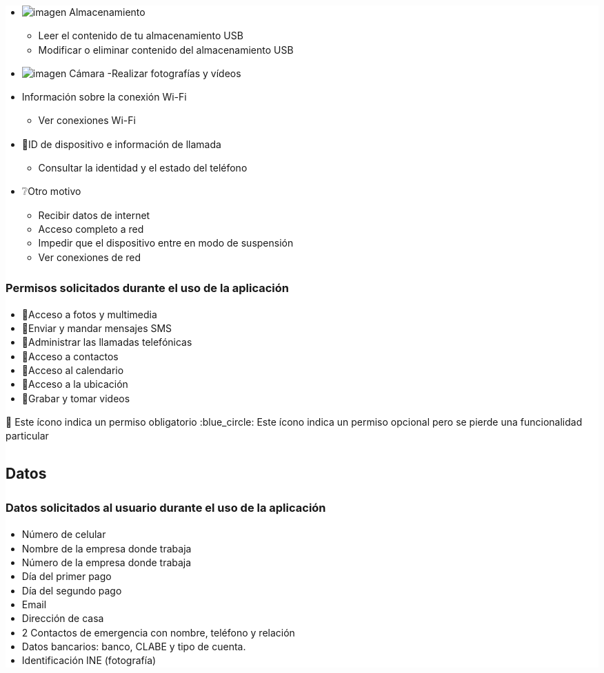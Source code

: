 - ![imagen](https://user-images.githubusercontent.com/102829552/165580155-3251b578-bdf7-4dfa-90b5-59e30355ee98.png)
Almacenamiento
    - Leer el contenido de tu almacenamiento USB
    - Modificar o eliminar contenido del almacenamiento USB

- ![imagen](https://user-images.githubusercontent.com/102829552/165580273-3cb49fd4-da9a-4436-8496-495849c18a6c.png)
Cámara
    -Realizar fotografías y vídeos

- Información sobre la conexión Wi-Fi
    - Ver conexiones Wi-Fi

- :iphone:ID de dispositivo e información de llamada
    - Consultar la identidad y el estado del teléfono

- :grey_question:Otro motivo
    - Recibir datos de internet
    - Acceso completo a red
    - Impedir que el dispositivo entre en modo de suspensión
    - Ver conexiones de red
  



### Permisos solicitados durante el uso de la aplicación

- :red_circle:Acceso a fotos y multimedia
- :red_circle:Enviar y mandar mensajes SMS
- :red_circle:Administrar las llamadas telefónicas
- :red_circle:Acceso a contactos
- :red_circle:Acceso al calendario
- :red_circle:Acceso a la ubicación
- :red_circle:Grabar y tomar videos

:red_circle: Este ícono indica un permiso obligatorio
:blue_circle: Este ícono indica un permiso opcional pero se pierde una funcionalidad particular

## Datos

### Datos solicitados al usuario durante el uso de la aplicación

- Número de celular
- Nombre de la empresa donde trabaja
- Número de la empresa donde trabaja
- Día del primer pago
- Día del segundo pago
- Email
- Dirección de casa
- 2 Contactos de emergencia con nombre, teléfono y relación
- Datos bancarios: banco, CLABE y tipo de cuenta.
- Identificación INE (fotografía)
